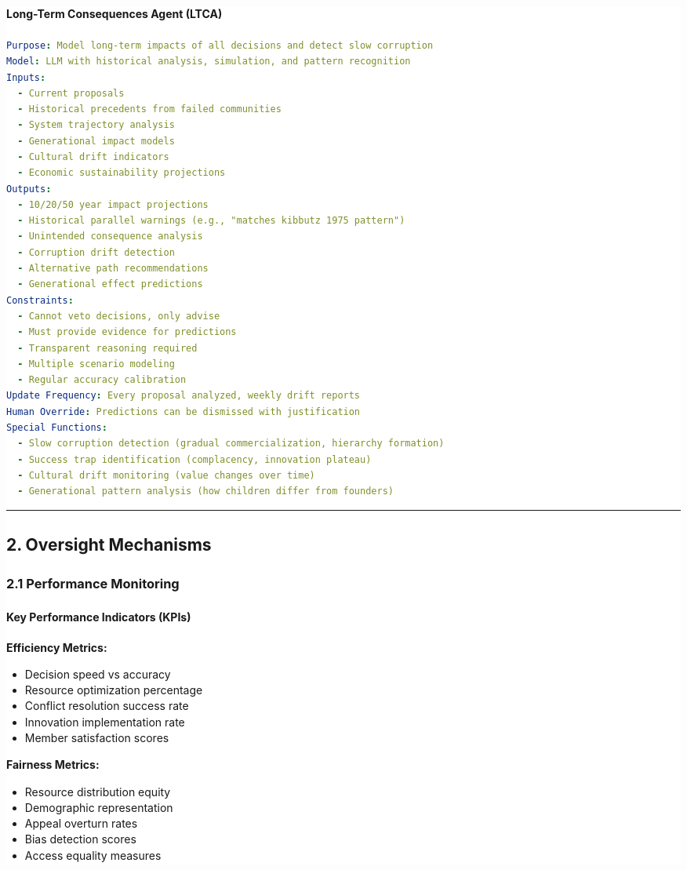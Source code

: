 #### **Long-Term Consequences Agent (LTCA)**
```yaml
Purpose: Model long-term impacts of all decisions and detect slow corruption
Model: LLM with historical analysis, simulation, and pattern recognition
Inputs:
  - Current proposals
  - Historical precedents from failed communities
  - System trajectory analysis
  - Generational impact models
  - Cultural drift indicators
  - Economic sustainability projections
Outputs:
  - 10/20/50 year impact projections
  - Historical parallel warnings (e.g., "matches kibbutz 1975 pattern")
  - Unintended consequence analysis
  - Corruption drift detection
  - Alternative path recommendations
  - Generational effect predictions
Constraints:
  - Cannot veto decisions, only advise
  - Must provide evidence for predictions
  - Transparent reasoning required
  - Multiple scenario modeling
  - Regular accuracy calibration
Update Frequency: Every proposal analyzed, weekly drift reports
Human Override: Predictions can be dismissed with justification
Special Functions:
  - Slow corruption detection (gradual commercialization, hierarchy formation)
  - Success trap identification (complacency, innovation plateau)
  - Cultural drift monitoring (value changes over time)
  - Generational pattern analysis (how children differ from founders)
```

---

## **2. Oversight Mechanisms**

### **2.1 Performance Monitoring**

#### **Key Performance Indicators (KPIs)**

**Efficiency Metrics:**
- Decision speed vs accuracy
- Resource optimization percentage
- Conflict resolution success rate
- Innovation implementation rate
- Member satisfaction scores

**Fairness Metrics:**
- Resource distribution equity
- Demographic representation
- Appeal overturn rates
- Bias detection scores
- Access equality measures
